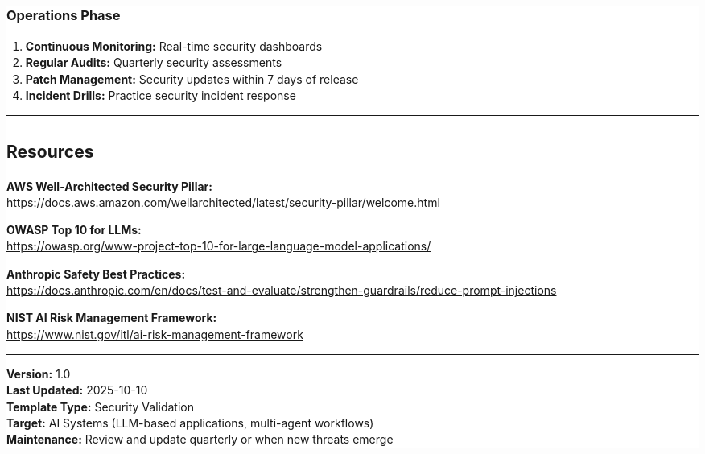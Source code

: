 ### Operations Phase
1. **Continuous Monitoring:** Real-time security dashboards
2. **Regular Audits:** Quarterly security assessments
3. **Patch Management:** Security updates within 7 days of release
4. **Incident Drills:** Practice security incident response

---

## Resources

**AWS Well-Architected Security Pillar:**  
https://docs.aws.amazon.com/wellarchitected/latest/security-pillar/welcome.html

**OWASP Top 10 for LLMs:**  
https://owasp.org/www-project-top-10-for-large-language-model-applications/

**Anthropic Safety Best Practices:**  
https://docs.anthropic.com/en/docs/test-and-evaluate/strengthen-guardrails/reduce-prompt-injections

**NIST AI Risk Management Framework:**  
https://www.nist.gov/itl/ai-risk-management-framework

---

**Version:** 1.0  
**Last Updated:** 2025-10-10  
**Template Type:** Security Validation  
**Target:** AI Systems (LLM-based applications, multi-agent workflows)  
**Maintenance:** Review and update quarterly or when new threats emerge
